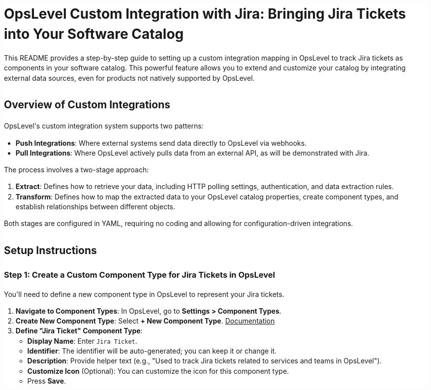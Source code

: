 # OpsLevel Custom Integration with Jira: Bringing Jira Tickets into Your Software Catalog

This README provides a step-by-step guide to setting up a custom integration mapping in OpsLevel to track Jira tickets as components in your software catalog. This powerful feature allows you to extend and customize your catalog by integrating external data sources, even for products not natively supported by OpsLevel.

## Overview of Custom Integrations

OpsLevel's custom integration system supports two patterns:
*   **Push Integrations**: Where external systems send data directly to OpsLevel via webhooks.
*   **Pull Integrations**: Where OpsLevel actively pulls data from an external API, as will be demonstrated with Jira.

The process involves a two-stage approach:
1.  **Extract**: Defines how to retrieve your data, including HTTP polling settings, authentication, and data extraction rules.
2.  **Transform**: Defines how to map the extracted data to your OpsLevel catalog properties, create component types, and establish relationships between different objects.

Both stages are configured in YAML, requiring no coding and allowing for configuration-driven integrations.

## Setup Instructions

### Step 1: Create a Custom Component Type for Jira Tickets in OpsLevel

You'll need to define a new component type in OpsLevel to represent your Jira tickets.

1.  **Navigate to Component Types**: In OpsLevel, go to **Settings > Component Types**.
2.  **Create New Component Type**: Select **+ New Component Type**. [Documentation](https://docs.opslevel.com/docs/components)
3.  **Define "Jira Ticket" Component Type**:
    *   **Display Name**: Enter `Jira Ticket`.
    *   **Identifier**: The identifier will be auto-generated; you can keep it or change it.
    *   **Description**: Provide helper text (e.g., "Used to track Jira tickets related to services and teams in OpsLevel").
    *   **Customize Icon** (Optional): You can customize the icon for this component type.
    *   Press **Save**.
